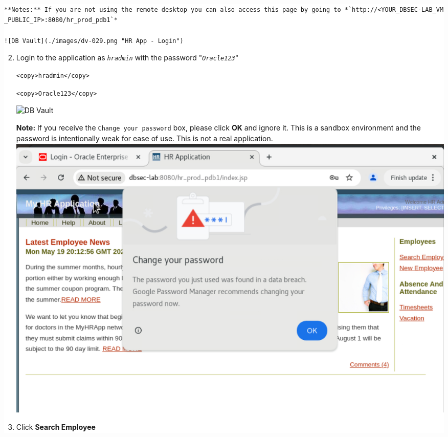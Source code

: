 
    **Notes:** If you are not using the remote desktop you can also access this page by going to *`http://<YOUR_DBSEC-LAB_VM_PUBLIC_IP>:8080/hr_prod_pdb1`*

    ![DB Vault](./images/dv-029.png "HR App - Login")

2. Login to the application as *`hradmin`* with the password "*`Oracle123`*"

    ```
    <copy>hradmin</copy>
    ```

    ```
    <copy>Oracle123</copy>
    ```

    ![DB Vault](./images/dv-030.png "HR App - Login")


    **Note:** If you receive the `Change your password` box, please click **OK** and ignore it. This is a sandbox environment and the password is intentionally weak for ease of use. This is not a real application.
        ![DB Vault](./images/dv-ignore-change-pwd.png "Ignore the change password request from Google Chrome.")


3. Click **Search Employee**
